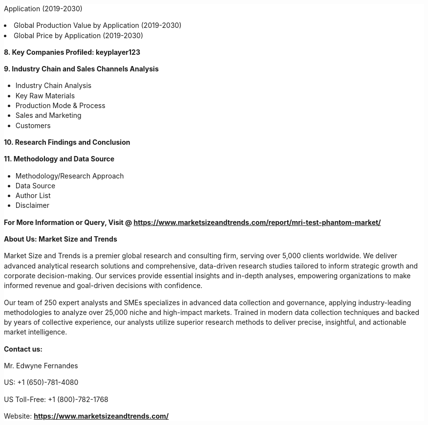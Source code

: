 Application (2019-2030)</li><li>Global Production Value by Application (2019-2030)</li><li>Global Price by Application (2019-2030)</li></ul><p><strong>8. Key Companies Profiled: keyplayer123</strong></p><p><strong>9. Industry Chain and Sales Channels Analysis</strong></p><ul><li>Industry Chain Analysis</li><li>Key Raw Materials</li><li>Production Mode &amp; Process</li><li>Sales and Marketing</li><li>Customers</li></ul><p><strong>10. Research Findings and Conclusion</strong></p><p><strong>11. Methodology and Data Source</strong></p><ul><li>Methodology/Research Approach</li><li>Data Source</li><li>Author List</li><li>Disclaimer</li></ul></p><p><strong>For More Information or Query, Visit @ <a href="https://www.marketsizeandtrends.com/report/mri-test-phantom-market/">https://www.marketsizeandtrends.com/report/mri-test-phantom-market/</a></strong></p><p><strong>About Us: Market Size and Trends</strong></p><p>Market Size and Trends is a premier global research and consulting firm, serving over 5,000 clients worldwide. We deliver advanced analytical research solutions and comprehensive, data-driven research studies tailored to inform strategic growth and corporate decision-making. Our services provide essential insights and in-depth analyses, empowering organizations to make informed revenue and goal-driven decisions with confidence.</p><p>Our team of 250 expert analysts and SMEs specializes in advanced data collection and governance, applying industry-leading methodologies to analyze over 25,000 niche and high-impact markets. Trained in modern data collection techniques and backed by years of collective experience, our analysts utilize superior research methods to deliver precise, insightful, and actionable market intelligence.</p><p><strong>Contact us:</strong></p><p>Mr. Edwyne Fernandes</p><p>US: +1 (650)-781-4080</p><p>US Toll-Free: +1 (800)-782-1768</p><p>Website: <strong><a href="https://www.marketsizeandtrends.com/">https://www.marketsizeandtrends.com/</a></strong></p>
